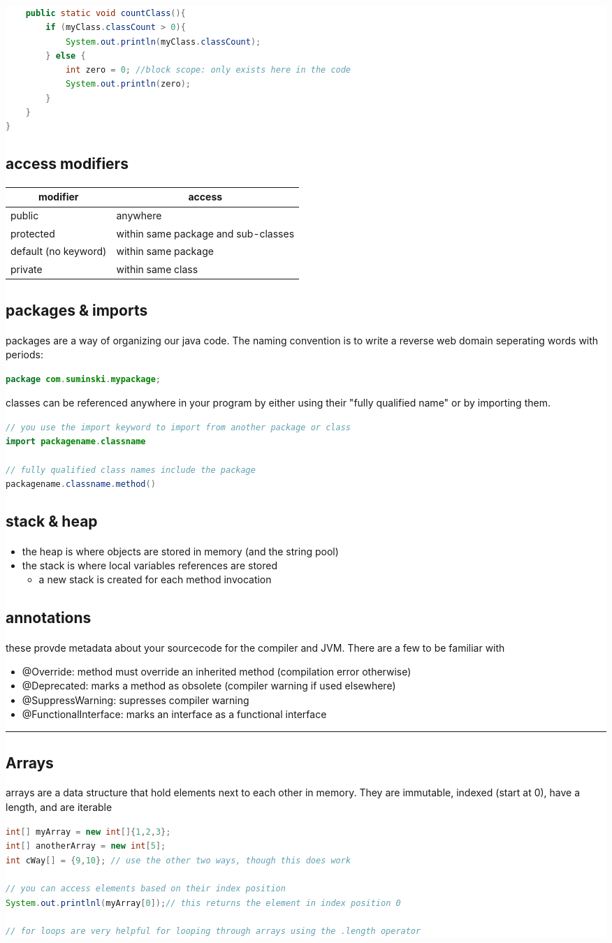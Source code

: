 ``` java
    public static void countClass(){
        if (myClass.classCount > 0){
            System.out.println(myClass.classCount);
        } else {
            int zero = 0; //block scope: only exists here in the code
            System.out.println(zero);
        }
    }
}
```
## access modifiers
|modifier|access|
|-------|-------|
|public|anywhere|
|protected|within same package and sub-classes|
|default (no keyword)|within same package|
|private|within same class|
## packages & imports
packages are a way of organizing our java code. The naming convention is to write a reverse web domain seperating words with periods:
```java 
package com.suminski.mypackage;
```
classes can be referenced anywhere in your program by either using their "fully qualified name" or by importing them.
``` java
// you use the import keyword to import from another package or class
import packagename.classname

// fully qualified class names include the package
packagename.classname.method()
```
## stack & heap
- the heap is where objects are stored in memory (and the string pool)
- the stack is where local variables references are stored
    - a new stack is created for each method invocation
## annotations
these provde metadata about your sourcecode for the compiler and JVM. There are a few to be familiar with
- @Override: method must override an inherited method (compilation error otherwise)
- @Deprecated: marks a method as obsolete (compiler warning if used elsewhere)
- @SuppressWarning: supresses compiler warning
- @FunctionalInterface: marks an interface as a functional interface
___________________________________________________________
## Arrays
arrays are a data structure that hold elements next to each other in memory. They are immutable, indexed (start at 0), have a length, and are iterable
```java
int[] myArray = new int[]{1,2,3};
int[] anotherArray = new int[5];
int cWay[] = {9,10}; // use the other two ways, though this does work

// you can access elements based on their index position
System.out.printlnl(myArray[0]);// this returns the element in index position 0

// for loops are very helpful for looping through arrays using the .length operator
```